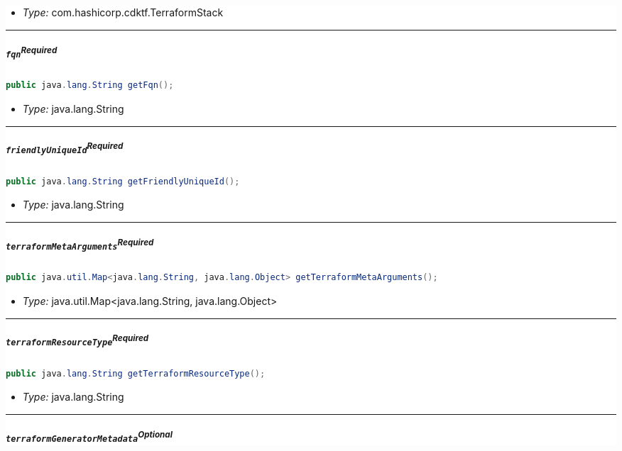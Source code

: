 - *Type:* com.hashicorp.cdktf.TerraformStack

---

##### `fqn`<sup>Required</sup> <a name="fqn" id="@cdktf/provider-datadog.dataDatadogPowerpack.DataDatadogPowerpack.property.fqn"></a>

```java
public java.lang.String getFqn();
```

- *Type:* java.lang.String

---

##### `friendlyUniqueId`<sup>Required</sup> <a name="friendlyUniqueId" id="@cdktf/provider-datadog.dataDatadogPowerpack.DataDatadogPowerpack.property.friendlyUniqueId"></a>

```java
public java.lang.String getFriendlyUniqueId();
```

- *Type:* java.lang.String

---

##### `terraformMetaArguments`<sup>Required</sup> <a name="terraformMetaArguments" id="@cdktf/provider-datadog.dataDatadogPowerpack.DataDatadogPowerpack.property.terraformMetaArguments"></a>

```java
public java.util.Map<java.lang.String, java.lang.Object> getTerraformMetaArguments();
```

- *Type:* java.util.Map<java.lang.String, java.lang.Object>

---

##### `terraformResourceType`<sup>Required</sup> <a name="terraformResourceType" id="@cdktf/provider-datadog.dataDatadogPowerpack.DataDatadogPowerpack.property.terraformResourceType"></a>

```java
public java.lang.String getTerraformResourceType();
```

- *Type:* java.lang.String

---

##### `terraformGeneratorMetadata`<sup>Optional</sup> <a name="terraformGeneratorMetadata" id="@cdktf/provider-datadog.dataDatadogPowerpack.DataDatadogPowerpack.property.terraformGeneratorMetadata"></a>
